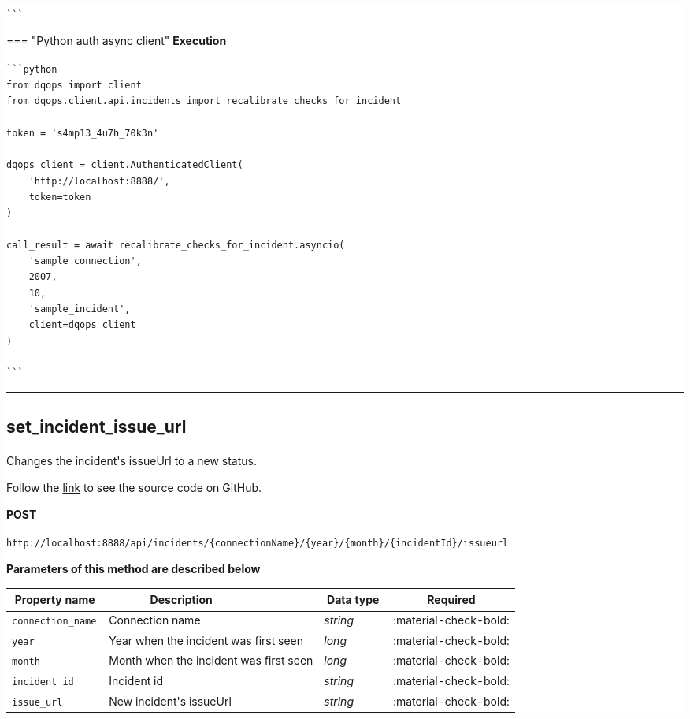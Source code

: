     ```

    


=== "Python auth async client"
    **Execution**

    ```python
    from dqops import client
	from dqops.client.api.incidents import recalibrate_checks_for_incident
	
	token = 's4mp13_4u7h_70k3n'
	
	dqops_client = client.AuthenticatedClient(
	    'http://localhost:8888/',
	    token=token
	)
	
	call_result = await recalibrate_checks_for_incident.asyncio(
	    'sample_connection',
	    2007,
	    10,
	    'sample_incident',
	    client=dqops_client
	)
	
    ```

    



___
## set_incident_issue_url
Changes the incident&#x27;s issueUrl to a new status.

Follow the [link](https://github.com/dqops/dqo/blob/develop/distribution/python/dqops/client/api/incidents/set_incident_issue_url.py) to see the source code on GitHub.


**POST**
```
http://localhost:8888/api/incidents/{connectionName}/{year}/{month}/{incidentId}/issueurl
```



**Parameters of this method are described below**

|&nbsp;Property&nbsp;name&nbsp;|&nbsp;Description&nbsp;&nbsp;&nbsp;&nbsp;&nbsp;&nbsp;&nbsp;&nbsp;&nbsp;&nbsp;&nbsp;&nbsp;&nbsp;&nbsp;&nbsp;&nbsp;&nbsp;&nbsp;&nbsp;&nbsp;&nbsp;|&nbsp;Data&nbsp;type&nbsp;|&nbsp;Required&nbsp;|
|---------------|---------------------------------|-----------|-----------------|
|<span class="no-wrap-code">`connection_name`</span>|Connection name|*string*|:material-check-bold:|
|<span class="no-wrap-code">`year`</span>|Year when the incident was first seen|*long*|:material-check-bold:|
|<span class="no-wrap-code">`month`</span>|Month when the incident was first seen|*long*|:material-check-bold:|
|<span class="no-wrap-code">`incident_id`</span>|Incident id|*string*|:material-check-bold:|
|<span class="no-wrap-code">`issue_url`</span>|New incident&#x27;s issueUrl|*string*|:material-check-bold:|
